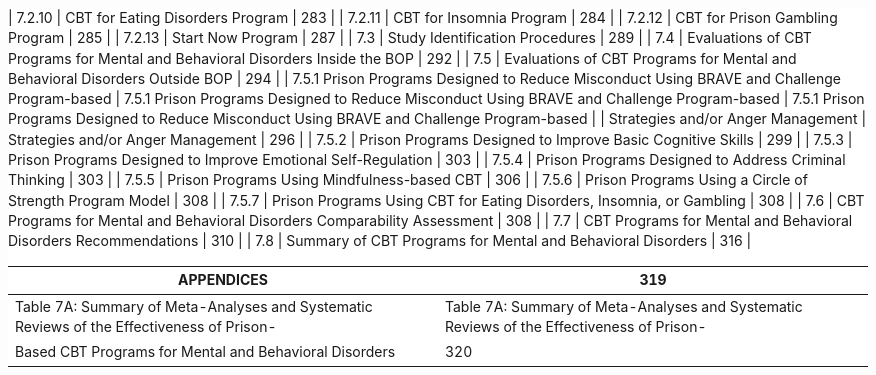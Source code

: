 | 7.2.10                                                                                      | CBT for Eating Disorders Program                                                            | 283                                                                                         |
| 7.2.11                                                                                      | CBT for Insomnia Program                                                                    | 284                                                                                         |
| 7.2.12                                                                                      | CBT for Prison Gambling Program                                                             | 285                                                                                         |
| 7.2.13                                                                                      | Start Now Program                                                                           | 287                                                                                         |
| 7.3                                                                                         | Study Identification Procedures                                                             | 289                                                                                         |
| 7.4                                                                                         | Evaluations of CBT Programs for Mental and Behavioral Disorders Inside the BOP              | 292                                                                                         |
| 7.5                                                                                         | Evaluations of CBT Programs for Mental and Behavioral Disorders Outside BOP                 | 294                                                                                         |
| 7.5.1 Prison Programs Designed to Reduce Misconduct Using BRAVE and Challenge Program-based | 7.5.1 Prison Programs Designed to Reduce Misconduct Using BRAVE and Challenge Program-based | 7.5.1 Prison Programs Designed to Reduce Misconduct Using BRAVE and Challenge Program-based |
| Strategies and/or Anger Management                                                          | Strategies and/or Anger Management                                                          | 296                                                                                         |
| 7.5.2                                                                                       | Prison Programs Designed to Improve Basic Cognitive Skills                                  | 299                                                                                         |
| 7.5.3                                                                                       | Prison Programs Designed to Improve Emotional Self-Regulation                               | 303                                                                                         |
| 7.5.4                                                                                       | Prison Programs Designed to Address Criminal Thinking                                       | 303                                                                                         |
| 7.5.5                                                                                       | Prison Programs Using Mindfulness-based CBT                                                 | 306                                                                                         |
| 7.5.6                                                                                       | Prison Programs Using a Circle of Strength Program Model                                    | 308                                                                                         |
| 7.5.7                                                                                       | Prison Programs Using CBT for Eating Disorders, Insomnia, or Gambling                       | 308                                                                                         |
| 7.6                                                                                         | CBT Programs for Mental and Behavioral Disorders Comparability Assessment                   | 308                                                                                         |
| 7.7                                                                                         | CBT Programs for Mental and Behavioral Disorders Recommendations                            | 310                                                                                         |
| 7.8                                                                                         | Summary of CBT Programs for Mental and Behavioral Disorders                                 | 316                                                                                         |

| APPENDICES                                                                                | 319                                                                                       |
|-------------------------------------------------------------------------------------------|-------------------------------------------------------------------------------------------|
| Table 7A: Summary of Meta-Analyses and Systematic Reviews of the Effectiveness of Prison- | Table 7A: Summary of Meta-Analyses and Systematic Reviews of the Effectiveness of Prison- |
| Based CBT Programs for Mental and Behavioral Disorders                                    | 320                                                                                       |